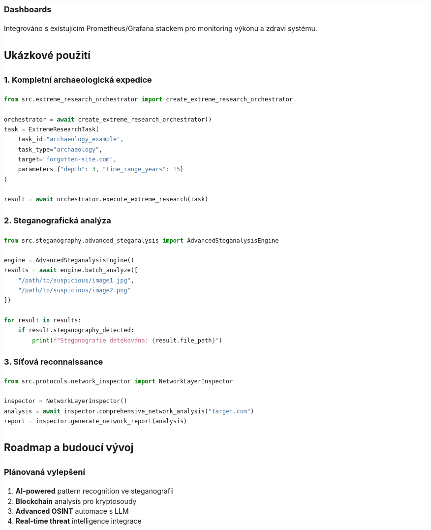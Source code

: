 ### Dashboards
Integrováno s existujícím Prometheus/Grafana stackem pro monitoring výkonu a zdraví systému.

## Ukázkové použití

### 1. Kompletní archaeologická expedice
```python
from src.extreme_research_orchestrator import create_extreme_research_orchestrator

orchestrator = await create_extreme_research_orchestrator()
task = ExtremeResearchTask(
    task_id="archaeology_example",
    task_type="archaeology", 
    target="forgotten-site.com",
    parameters={"depth": 3, "time_range_years": 15}
)

result = await orchestrator.execute_extreme_research(task)
```

### 2. Steganografická analýza
```python
from src.steganography.advanced_steganalysis import AdvancedSteganalysisEngine

engine = AdvancedSteganalysisEngine()
results = await engine.batch_analyze([
    "/path/to/suspicious/image1.jpg",
    "/path/to/suspicious/image2.png"
])

for result in results:
    if result.steganography_detected:
        print(f"Steganografie detekována: {result.file_path}")
```

### 3. Síťová reconnaissance
```python
from src.protocols.network_inspector import NetworkLayerInspector

inspector = NetworkLayerInspector()
analysis = await inspector.comprehensive_network_analysis("target.com")
report = inspector.generate_network_report(analysis)
```

## Roadmap a budoucí vývoj

### Plánovaná vylepšení
1. **AI-powered** pattern recognition ve steganografii
2. **Blockchain** analysis pro kryptosoudy
3. **Advanced OSINT** automace s LLM
4. **Real-time threat** intelligence integrace
